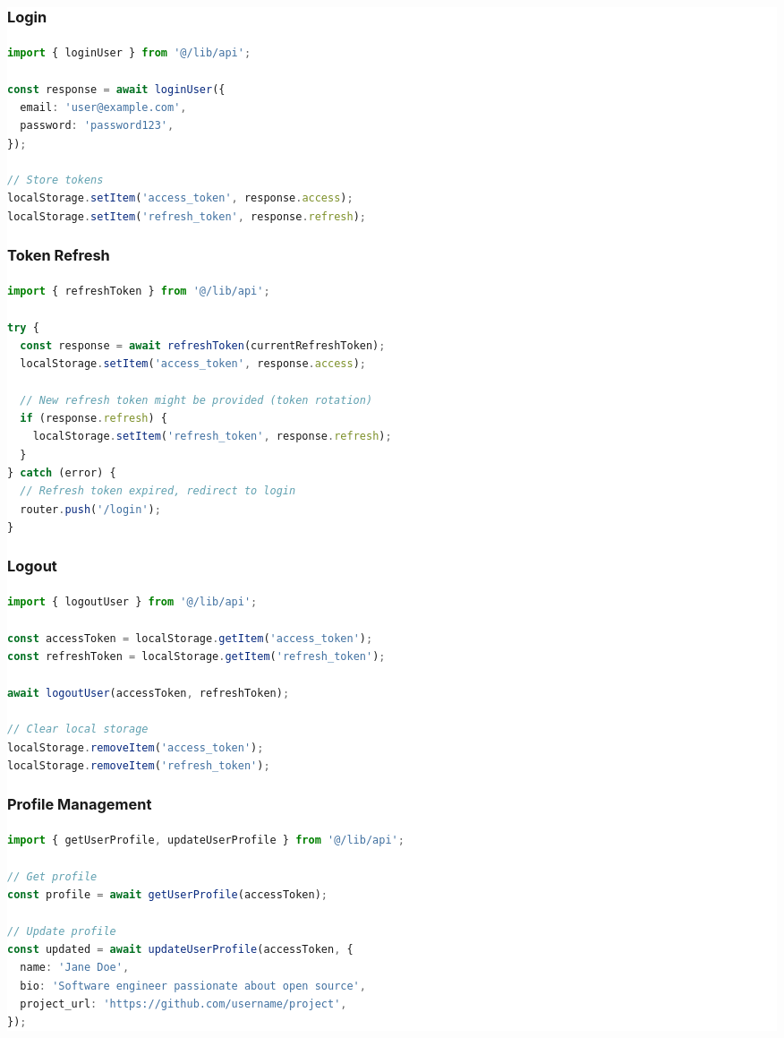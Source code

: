 ### Login

```typescript
import { loginUser } from '@/lib/api';

const response = await loginUser({
  email: 'user@example.com',
  password: 'password123',
});

// Store tokens
localStorage.setItem('access_token', response.access);
localStorage.setItem('refresh_token', response.refresh);
```

### Token Refresh

```typescript
import { refreshToken } from '@/lib/api';

try {
  const response = await refreshToken(currentRefreshToken);
  localStorage.setItem('access_token', response.access);

  // New refresh token might be provided (token rotation)
  if (response.refresh) {
    localStorage.setItem('refresh_token', response.refresh);
  }
} catch (error) {
  // Refresh token expired, redirect to login
  router.push('/login');
}
```

### Logout

```typescript
import { logoutUser } from '@/lib/api';

const accessToken = localStorage.getItem('access_token');
const refreshToken = localStorage.getItem('refresh_token');

await logoutUser(accessToken, refreshToken);

// Clear local storage
localStorage.removeItem('access_token');
localStorage.removeItem('refresh_token');
```

### Profile Management

```typescript
import { getUserProfile, updateUserProfile } from '@/lib/api';

// Get profile
const profile = await getUserProfile(accessToken);

// Update profile
const updated = await updateUserProfile(accessToken, {
  name: 'Jane Doe',
  bio: 'Software engineer passionate about open source',
  project_url: 'https://github.com/username/project',
});
```
